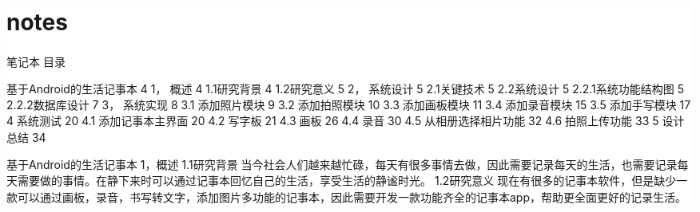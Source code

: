 # notes
笔记本
目录

基于Android的生活记事本	4
1， 概述	4
1.1研究背景	4
1.2研究意义	5
2， 系统设计	5
2.1关键技术	5
2.2系统设计	5
2.2.1系统功能结构图	5
2.2.2数据库设计	7
3， 系统实现	8
3.1 添加照片模块	9
3.2 添加拍照模块	10
3.3 添加画板模块	11
3.4 添加录音模块	15
3.5 添加手写模块	17
4  系统测试	20
4.1 添加记事本主界面	20
4.2 写字板	21
4.3 画板	26
4.4 录音	30
4.5 从相册选择相片功能	32
4.6 拍照上传功能	33
5 设计总结	34




































基于Android的生活记事本
1，概述
1.1研究背景
    当今社会人们越来越忙碌，每天有很多事情去做，因此需要记录每天的生活，也需要记录每天需要做的事情。在静下来时可以通过记事本回忆自己的生活，享受生活的静谧时光。
1.2研究意义
现在有很多的记事本软件，但是缺少一款可以通过画板，录音，书写转文字，添加图片多功能的记事本，因此需要开发一款功能齐全的记事本app，帮助更全面更好的记录生活。
